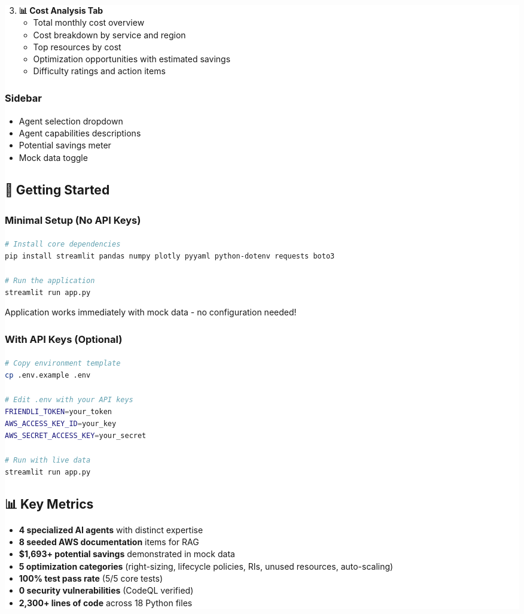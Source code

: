 3. **📊 Cost Analysis Tab**
   - Total monthly cost overview
   - Cost breakdown by service and region
   - Top resources by cost
   - Optimization opportunities with estimated savings
   - Difficulty ratings and action items

### Sidebar
- Agent selection dropdown
- Agent capabilities descriptions
- Potential savings meter
- Mock data toggle

## 🚀 Getting Started

### Minimal Setup (No API Keys)
```bash
# Install core dependencies
pip install streamlit pandas numpy plotly pyyaml python-dotenv requests boto3

# Run the application
streamlit run app.py
```

Application works immediately with mock data - no configuration needed!

### With API Keys (Optional)
```bash
# Copy environment template
cp .env.example .env

# Edit .env with your API keys
FRIENDLI_TOKEN=your_token
AWS_ACCESS_KEY_ID=your_key
AWS_SECRET_ACCESS_KEY=your_secret

# Run with live data
streamlit run app.py
```

## 📊 Key Metrics

- **4 specialized AI agents** with distinct expertise
- **8 seeded AWS documentation** items for RAG
- **$1,693+ potential savings** demonstrated in mock data
- **5 optimization categories** (right-sizing, lifecycle policies, RIs, unused resources, auto-scaling)
- **100% test pass rate** (5/5 core tests)
- **0 security vulnerabilities** (CodeQL verified)
- **2,300+ lines of code** across 18 Python files
